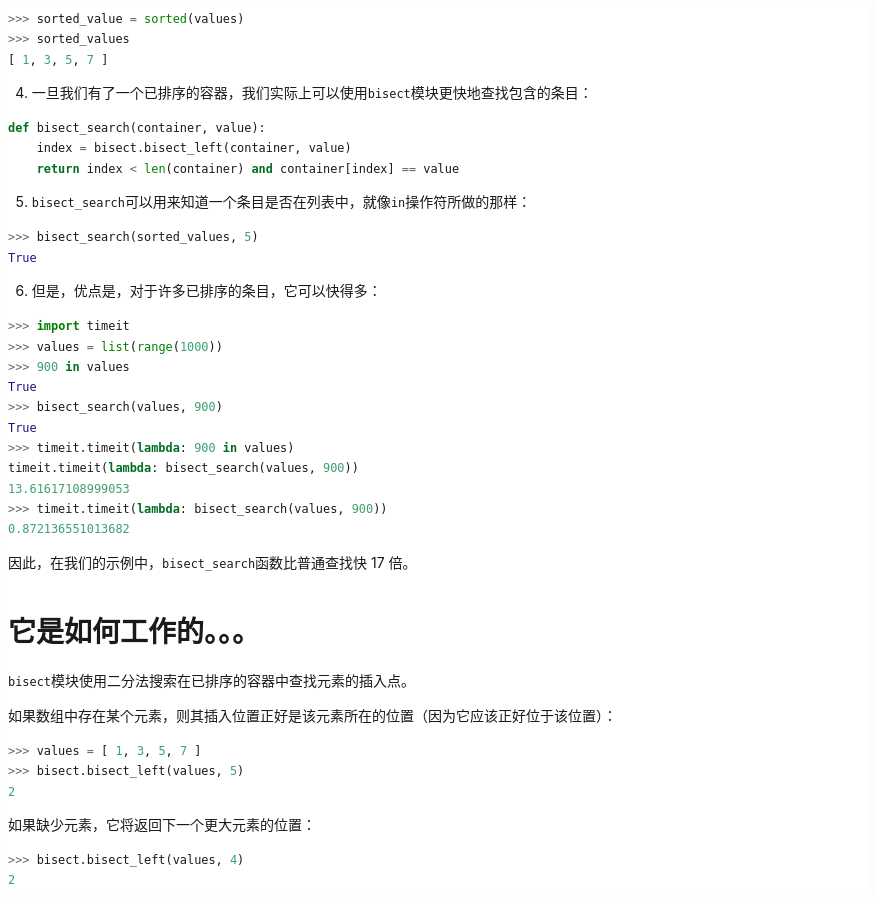 ```py
>>> sorted_value = sorted(values)
>>> sorted_values
[ 1, 3, 5, 7 ]
```

4.  一旦我们有了一个已排序的容器，我们实际上可以使用`bisect`模块更快地查找包含的条目：

```py
def bisect_search(container, value):
    index = bisect.bisect_left(container, value)
    return index < len(container) and container[index] == value
```

5.  `bisect_search`可以用来知道一个条目是否在列表中，就像`in`操作符所做的那样：

```py
>>> bisect_search(sorted_values, 5)
True
```

6.  但是，优点是，对于许多已排序的条目，它可以快得多：

```py
>>> import timeit
>>> values = list(range(1000))
>>> 900 in values
True
>>> bisect_search(values, 900)
True
>>> timeit.timeit(lambda: 900 in values)
timeit.timeit(lambda: bisect_search(values, 900))
13.61617108999053
>>> timeit.timeit(lambda: bisect_search(values, 900))
0.872136551013682
```

因此，在我们的示例中，`bisect_search`函数比普通查找快 17 倍。

# 它是如何工作的。。。

`bisect`模块使用二分法搜索在已排序的容器中查找元素的插入点。

如果数组中存在某个元素，则其插入位置正好是该元素所在的位置（因为它应该正好位于该位置）：

```py
>>> values = [ 1, 3, 5, 7 ]
>>> bisect.bisect_left(values, 5)
2
```

如果缺少元素，它将返回下一个更大元素的位置：

```py
>>> bisect.bisect_left(values, 4)
2
```

